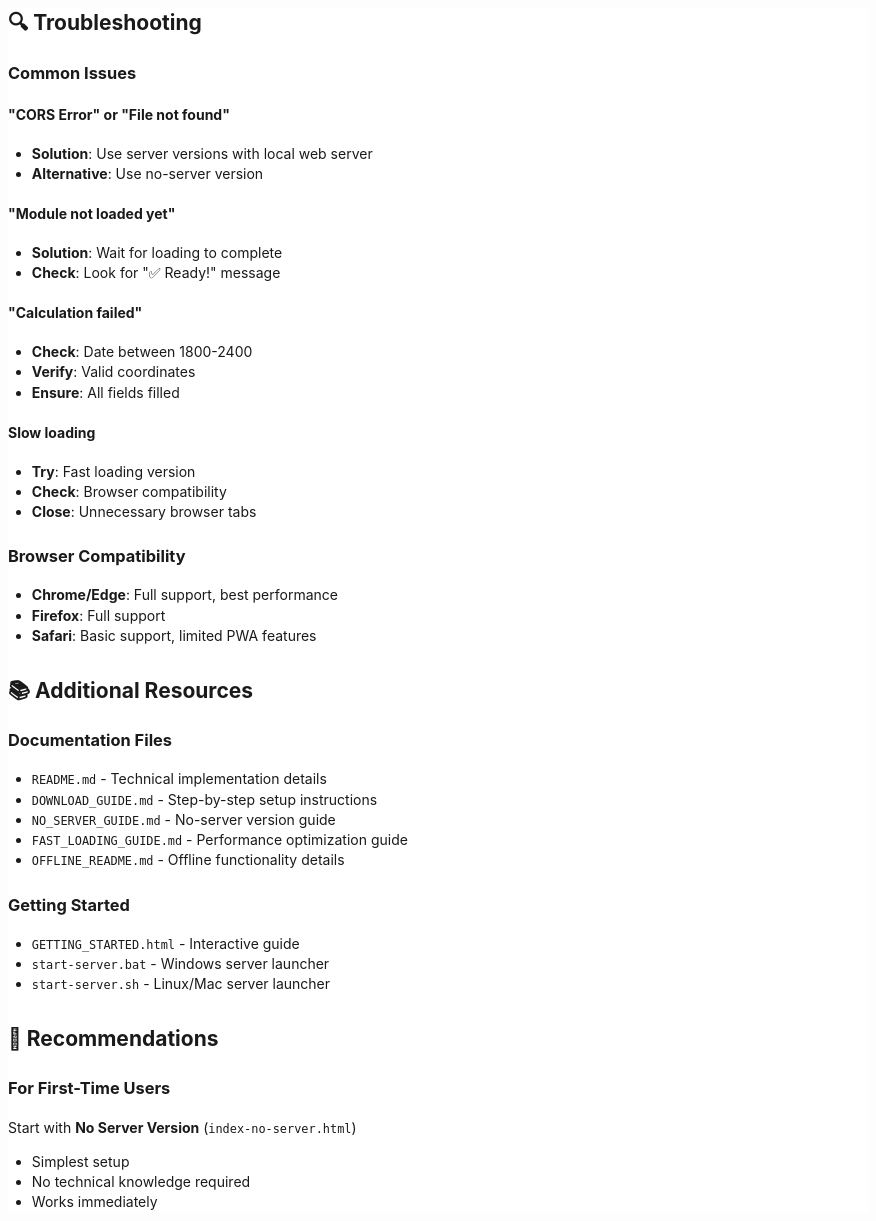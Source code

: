 ## 🔍 **Troubleshooting**

### **Common Issues**

#### **"CORS Error" or "File not found"**
- **Solution**: Use server versions with local web server
- **Alternative**: Use no-server version

#### **"Module not loaded yet"**
- **Solution**: Wait for loading to complete
- **Check**: Look for "✅ Ready!" message

#### **"Calculation failed"**
- **Check**: Date between 1800-2400
- **Verify**: Valid coordinates
- **Ensure**: All fields filled

#### **Slow loading**
- **Try**: Fast loading version
- **Check**: Browser compatibility
- **Close**: Unnecessary browser tabs

### **Browser Compatibility**
- **Chrome/Edge**: Full support, best performance
- **Firefox**: Full support
- **Safari**: Basic support, limited PWA features

## 📚 **Additional Resources**

### **Documentation Files**
- `README.md` - Technical implementation details
- `DOWNLOAD_GUIDE.md` - Step-by-step setup instructions
- `NO_SERVER_GUIDE.md` - No-server version guide
- `FAST_LOADING_GUIDE.md` - Performance optimization guide
- `OFFLINE_README.md` - Offline functionality details

### **Getting Started**
- `GETTING_STARTED.html` - Interactive guide
- `start-server.bat` - Windows server launcher
- `start-server.sh` - Linux/Mac server launcher

## 🎯 **Recommendations**

### **For First-Time Users**
Start with **No Server Version** (`index-no-server.html`)
- Simplest setup
- No technical knowledge required
- Works immediately
